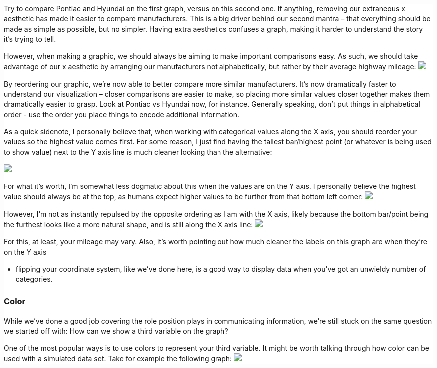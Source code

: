 Try to compare Pontiac and Hyundai on the first graph, versus on this
second one. If anything, removing our extraneous x aesthetic has made it
easier to compare manufacturers. This is a big driver behind our second
mantra – that everything should be made as simple as possible, but no
simpler. Having extra aesthetics confuses a graph, making it harder to
understand the story it’s trying to tell.

However, when making a graphic, we should always be aiming to make
important comparisons easy. As such, we should take advantage of our x
aesthetic by arranging our manufacturers not alphabetically, but rather
by their average highway mileage:
![](/MechanicsOfDataViz_files/figure-gfm/unnamed-chunk-6-1.png)

By reordering our graphic, we’re now able to better compare more similar
manufacturers. It’s now dramatically faster to understand our
visualization – closer comparisons are easier to make, so placing more
similar values closer together makes them dramatically easier to grasp.
Look at Pontiac vs Hyundai now, for instance. Generally speaking, don’t
put things in alphabetical order - use the order you place things to
encode additional information.

As a quick sidenote, I personally believe that, when working with
categorical values along the X axis, you should reorder your values so
the highest value comes first. For some reason, I just find having the
tallest bar/highest point (or whatever is being used to show value) next
to the Y axis line is much cleaner looking than the alternative:

![](/MechanicsOfDataViz_files/figure-gfm/unnamed-chunk-7-1.png)

For what it’s worth, I’m somewhat less dogmatic about this when the
values are on the Y axis. I personally believe the highest value should
always be at the top, as humans expect higher values to be further from
that bottom left corner:
![](/MechanicsOfDataViz_files/figure-gfm/unnamed-chunk-8-1.png)

However, I’m not as instantly repulsed by the opposite ordering as I am
with the X axis, likely because the bottom bar/point being the furthest
looks like a more natural shape, and is still along the X axis line:
![](/MechanicsOfDataViz_files/figure-gfm/unnamed-chunk-9-1.png)

For this, at least, your mileage may vary. Also, it’s worth pointing out
how much cleaner the labels on this graph are when they’re on the Y axis
- flipping your coordinate system, like we’ve done here, is a good way
to display data when you’ve got an unwieldy number of categories.

### Color

While we’ve done a good job covering the role position plays in
communicating information, we’re still stuck on the same question we
started off with: How can we show a third variable on the graph?

One of the most popular ways is to use colors to represent your third
variable. It might be worth talking through how color can be used with a
simulated data set. Take for example the following graph:
![](/MechanicsOfDataViz_files/figure-gfm/unnamed-chunk-10-1.png)
